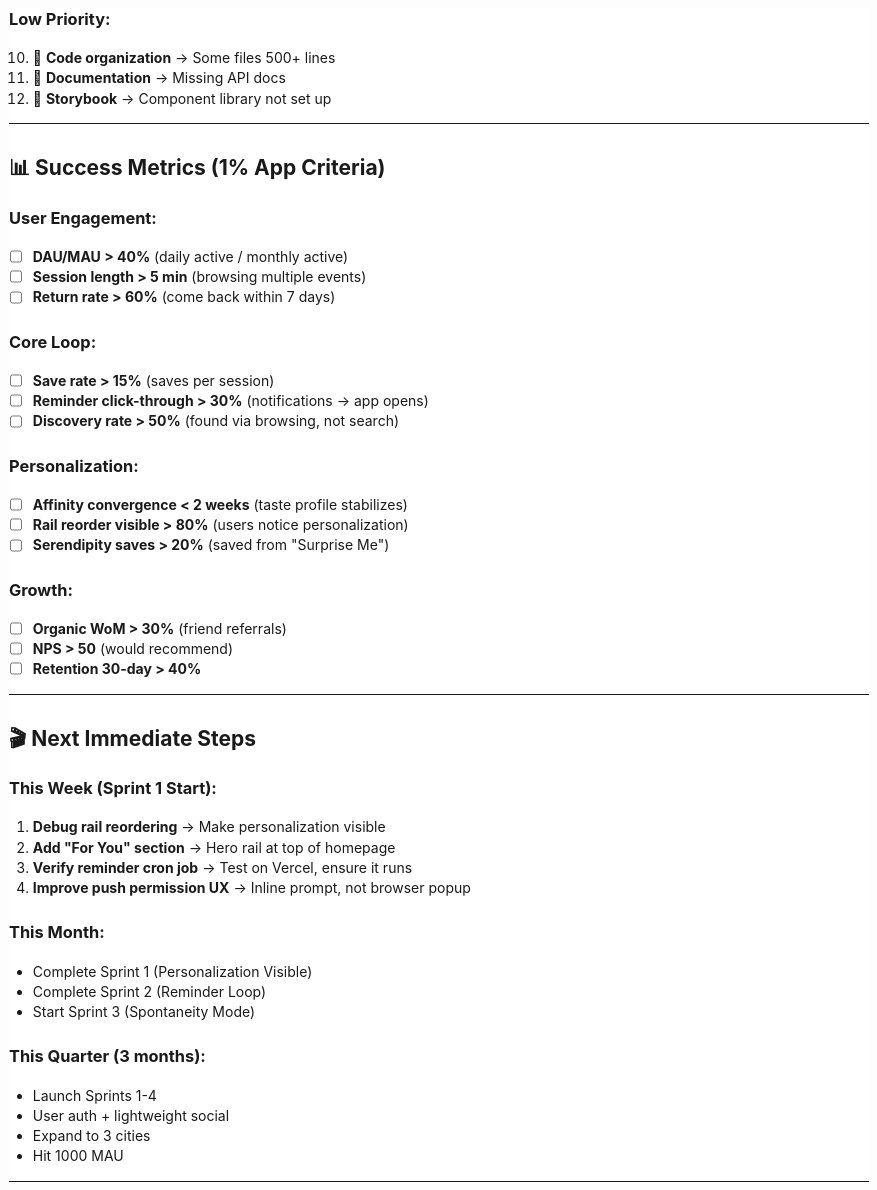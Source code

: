 ### Low Priority:
10. 📝 **Code organization** → Some files 500+ lines
11. 📝 **Documentation** → Missing API docs
12. 📝 **Storybook** → Component library not set up

---

## 📊 Success Metrics (1% App Criteria)

### User Engagement:
- [ ] **DAU/MAU > 40%** (daily active / monthly active)
- [ ] **Session length > 5 min** (browsing multiple events)
- [ ] **Return rate > 60%** (come back within 7 days)

### Core Loop:
- [ ] **Save rate > 15%** (saves per session)
- [ ] **Reminder click-through > 30%** (notifications → app opens)
- [ ] **Discovery rate > 50%** (found via browsing, not search)

### Personalization:
- [ ] **Affinity convergence < 2 weeks** (taste profile stabilizes)
- [ ] **Rail reorder visible > 80%** (users notice personalization)
- [ ] **Serendipity saves > 20%** (saved from "Surprise Me")

### Growth:
- [ ] **Organic WoM > 30%** (friend referrals)
- [ ] **NPS > 50** (would recommend)
- [ ] **Retention 30-day > 40%**

---

## 🎬 Next Immediate Steps

### This Week (Sprint 1 Start):
1. **Debug rail reordering** → Make personalization visible
2. **Add "For You" section** → Hero rail at top of homepage
3. **Verify reminder cron job** → Test on Vercel, ensure it runs
4. **Improve push permission UX** → Inline prompt, not browser popup

### This Month:
- Complete Sprint 1 (Personalization Visible)
- Complete Sprint 2 (Reminder Loop)
- Start Sprint 3 (Spontaneity Mode)

### This Quarter (3 months):
- Launch Sprints 1-4
- User auth + lightweight social
- Expand to 3 cities
- Hit 1000 MAU

---